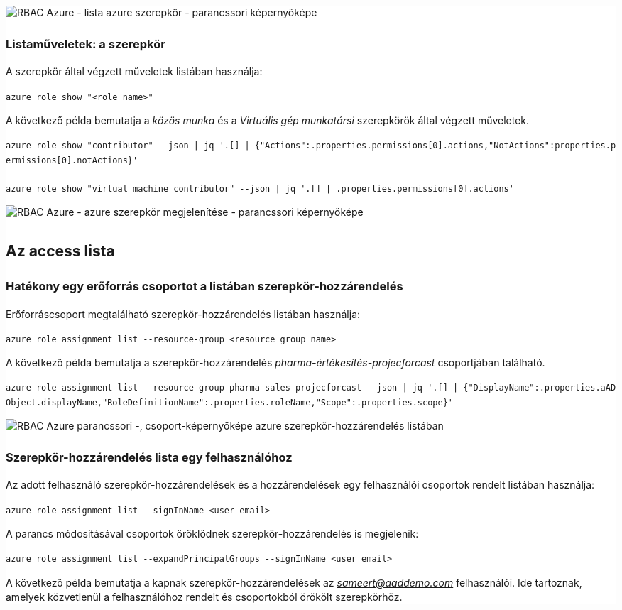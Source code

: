 ![RBAC Azure - lista azure szerepkör - parancssori képernyőképe](./media/role-based-access-control-manage-access-azure-cli/1-azure-role-list.png)

### <a name="list-actions-of-a-role"></a>Listaműveletek: a szerepkör
A szerepkör által végzett műveletek listában használja:

    azure role show "<role name>"

A következő példa bemutatja a *közös munka* és a *Virtuális gép munkatársi* szerepkörök által végzett műveletek.

```
azure role show "contributor" --json | jq '.[] | {"Actions":.properties.permissions[0].actions,"NotActions":properties.permissions[0].notActions}'

azure role show "virtual machine contributor" --json | jq '.[] | .properties.permissions[0].actions'
```

![RBAC Azure - azure szerepkör megjelenítése - parancssori képernyőképe](./media/role-based-access-control-manage-access-azure-cli/1-azure-role-show.png)

##  <a name="list-access"></a>Az access lista
### <a name="list-role-assignments-effective-on-a-resource-group"></a>Hatékony egy erőforrás csoportot a listában szerepkör-hozzárendelés
Erőforráscsoport megtalálható szerepkör-hozzárendelés listában használja:

    azure role assignment list --resource-group <resource group name>

A következő példa bemutatja a szerepkör-hozzárendelés *pharma-értékesítés-projecforcast* csoportjában található.

```
azure role assignment list --resource-group pharma-sales-projecforcast --json | jq '.[] | {"DisplayName":.properties.aADObject.displayName,"RoleDefinitionName":.properties.roleName,"Scope":.properties.scope}'
```

![RBAC Azure parancssori -, csoport-képernyőképe azure szerepkör-hozzárendelés listában](./media/role-based-access-control-manage-access-azure-cli/4-azure-role-assignment-list-1.png)

### <a name="list-role-assignments-for-a-user"></a>Szerepkör-hozzárendelés lista egy felhasználóhoz
Az adott felhasználó szerepkör-hozzárendelések és a hozzárendelések egy felhasználói csoportok rendelt listában használja:

    azure role assignment list --signInName <user email>

A parancs módosításával csoportok öröklődnek szerepkör-hozzárendelés is megjelenik:

    azure role assignment list --expandPrincipalGroups --signInName <user email>

A következő példa bemutatja a kapnak szerepkör-hozzárendelések az *sameert@aaddemo.com* felhasználói. Ide tartoznak, amelyek közvetlenül a felhasználóhoz rendelt és csoportokból örökölt szerepkörhöz.

